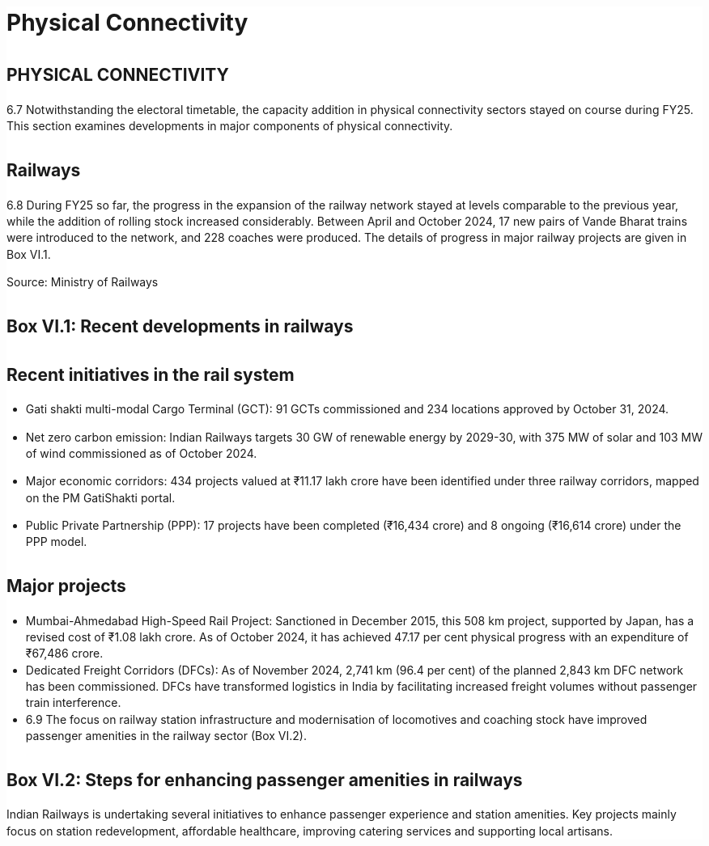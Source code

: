 # Physical Connectivity

## PHYSICAL CONNECTIVITY

6.7 Notwithstanding  the  electoral timetable, the capacity addition in physical connectivity sectors stayed on course during FY25. This section examines developments in major components of physical connectivity.

## Railways

6.8 During FY25 so far, the progress in the expansion of the railway network stayed at levels comparable to the previous year, while the addition of rolling stock increased considerably. Between April and October 2024, 17 new pairs of Vande Bharat trains were introduced to the network, and 228 coaches were produced.  The details of progress in major railway projects are given in Box VI.1.



Source: Ministry of Railways



## Box VI.1: Recent developments in railways

## Recent initiatives in the rail system

- Gati shakti multi-modal Cargo Terminal (GCT): 91 GCTs commissioned and 234 locations approved by October 31, 2024.
- Net zero carbon emission: Indian Railways targets 30 GW of renewable energy by 2029-30, with 375 MW of solar and 103 MW of wind commissioned as of October 2024.
- Major  economic  corridors: 434  projects  valued  at  ₹11.17  lakh  crore  have  been identified under three railway corridors, mapped on the PM GatiShakti portal.

- Public Private Partnership (PPP): 17 projects have been completed (₹16,434 crore) and 8 ongoing (₹16,614 crore) under the PPP model.

## Major projects

- Mumbai-Ahmedabad High-Speed Rail Project: Sanctioned in December 2015, this 508 km project, supported by Japan, has a revised cost of ₹1.08 lakh crore. As of October 2024, it has achieved 47.17 per cent physical progress with an expenditure of ₹67,486 crore.
- Dedicated Freight Corridors (DFCs): As of November 2024, 2,741 km (96.4 per cent)  of  the  planned  2,843  km  DFC  network  has  been  commissioned.  DFCs  have transformed logistics in India by facilitating increased freight volumes without passenger train interference.
- 6.9 The focus on railway station infrastructure and modernisation of locomotives and coaching stock have improved passenger amenities in the railway sector (Box VI.2).

## Box VI.2: Steps for enhancing passenger amenities in railways

Indian  Railways  is  undertaking  several  initiatives  to  enhance  passenger  experience  and station amenities. Key projects mainly focus on station redevelopment, affordable healthcare, improving catering services and supporting local artisans.

